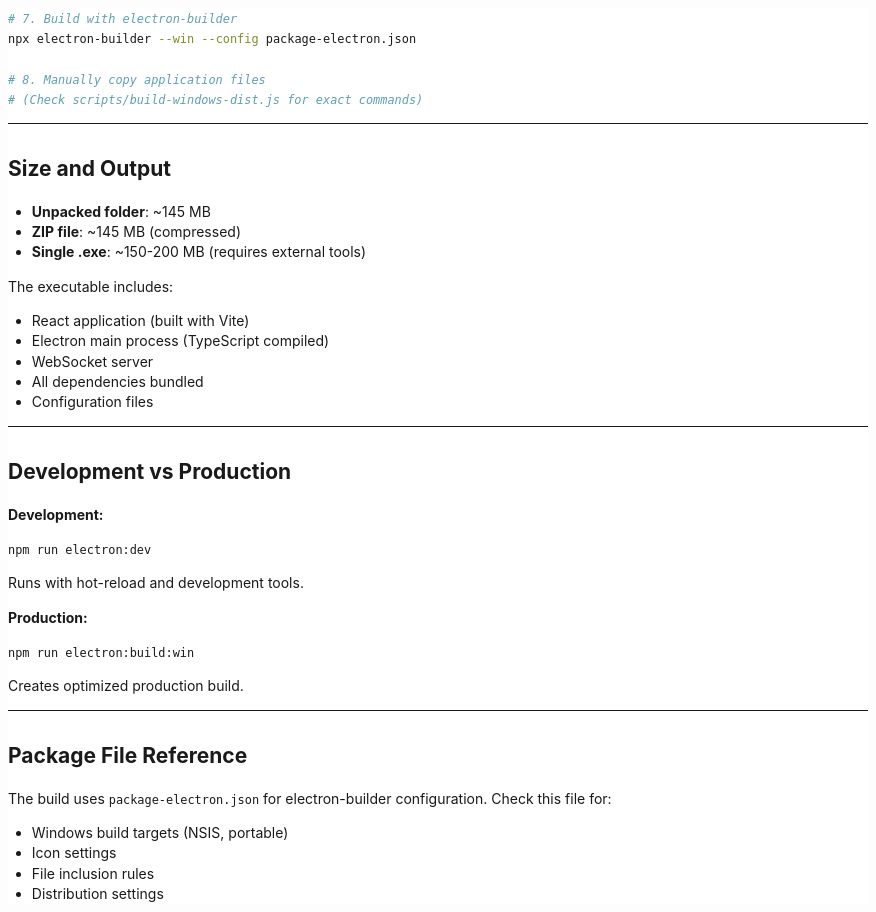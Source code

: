 ```bash
# 7. Build with electron-builder
npx electron-builder --win --config package-electron.json

# 8. Manually copy application files
# (Check scripts/build-windows-dist.js for exact commands)
```

---

## Size and Output

- **Unpacked folder**: ~145 MB
- **ZIP file**: ~145 MB (compressed)
- **Single .exe**: ~150-200 MB (requires external tools)

The executable includes:
- React application (built with Vite)
- Electron main process (TypeScript compiled)
- WebSocket server
- All dependencies bundled
- Configuration files

---

## Development vs Production

**Development:**
```bash
npm run electron:dev
```
Runs with hot-reload and development tools.

**Production:**
```bash
npm run electron:build:win
```
Creates optimized production build.

---

## Package File Reference

The build uses `package-electron.json` for electron-builder configuration. Check this file for:
- Windows build targets (NSIS, portable)
- Icon settings
- File inclusion rules
- Distribution settings

